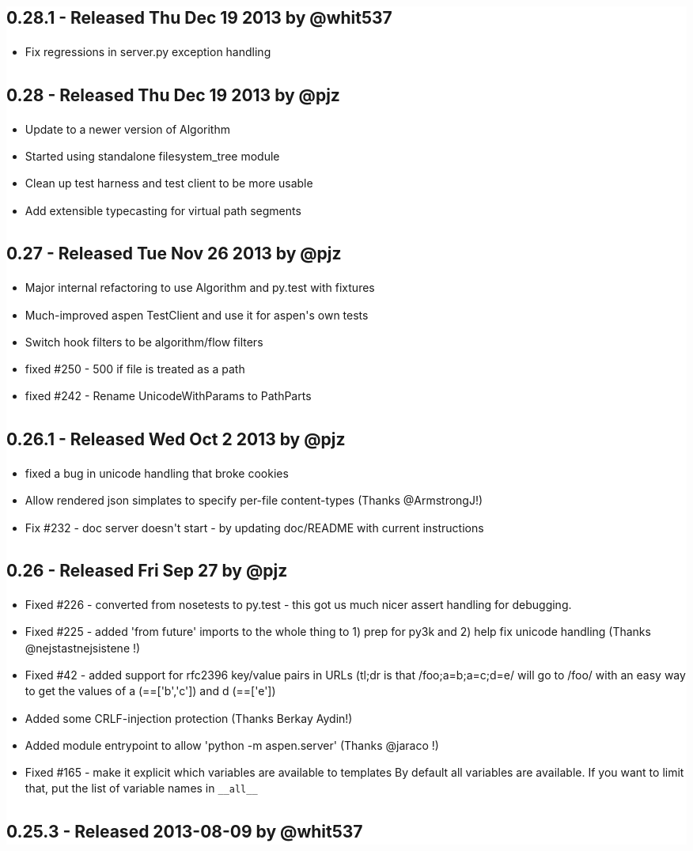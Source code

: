 0.28.1 - Released Thu Dec 19 2013 by @whit537
---------------------------------------------

* Fix regressions in server.py exception handling

0.28 - Released Thu Dec 19 2013 by @pjz
-----------------------------------------

* Update to a newer version of Algorithm

* Started using standalone filesystem_tree module

* Clean up test harness and test client to be more usable

* Add extensible typecasting for virtual path segments

0.27 - Released Tue Nov 26 2013 by @pjz
-----------------------------------------

* Major internal refactoring to use Algorithm and py.test with fixtures

* Much-improved aspen TestClient and use it for aspen's own tests

* Switch hook filters to be algorithm/flow filters

* fixed #250 - 500 if file is treated as a path

* fixed #242 - Rename UnicodeWithParams to PathParts

0.26.1 - Released Wed Oct 2 2013 by @pjz
----------------------------------------

* fixed a bug in unicode handling that broke cookies

* Allow rendered json simplates to specify per-file content-types (Thanks @ArmstrongJ!) 

* Fix #232 - doc server doesn't start - by updating doc/README with current instructions

0.26 - Released Fri Sep 27 by @pjz
----------------------------------

* Fixed #226 - converted from nosetests to py.test - this got us much
  nicer assert handling for debugging.

* Fixed #225 - added 'from future' imports to the whole thing to 1) prep
  for py3k and 2) help fix unicode handling (Thanks @nejstastnejsistene !)

* Fixed #42 - added support for rfc2396 key/value pairs in URLs (tl;dr is
  that /foo;a=b;a=c;d=e/ will go to /foo/ with an easy way to get the values
  of a (==['b','c']) and d (==['e'])

* Added some CRLF-injection protection (Thanks Berkay Aydin!)

* Added module entrypoint to allow 'python -m aspen.server' (Thanks @jaraco !)

* Fixed #165 - make it explicit which variables are available to templates
  By default all variables are available.  If you want to limit that, put
  the list of variable names in `__all__`


0.25.3 - Released 2013-08-09 by @whit537
----------------------------------------
